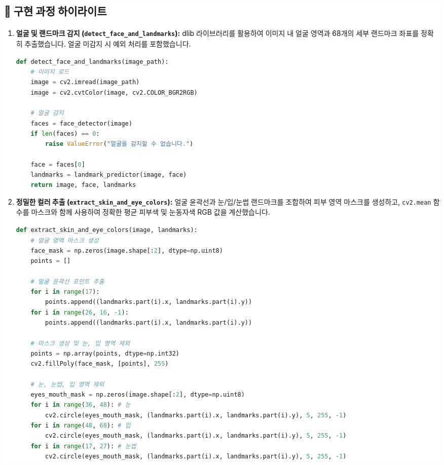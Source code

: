 
## 🔄 구현 과정 하이라이트

1. **얼굴 및 랜드마크 감지 (`detect_face_and_landmarks`):** dlib 라이브러리를 활용하여 이미지 내 얼굴 영역과 68개의 세부 랜드마크 좌표를 정확히 추출했습니다. 얼굴 미감지 시 예외 처리를 포함했습니다.
    
    ```python
    def detect_face_and_landmarks(image_path):
        # 이미지 로드
        image = cv2.imread(image_path)
        image = cv2.cvtColor(image, cv2.COLOR_BGR2RGB)
    
        # 얼굴 감지
        faces = face_detector(image)
        if len(faces) == 0:
            raise ValueError("얼굴을 감지할 수 없습니다.")
    
        face = faces[0]
        landmarks = landmark_predictor(image, face)
        return image, face, landmarks
    
    ```
    
2. **정밀한 컬러 추출 (`extract_skin_and_eye_colors`):** 얼굴 윤곽선과 눈/입/눈썹 랜드마크를 조합하여 피부 영역 마스크를 생성하고, `cv2.mean` 함수를 마스크와 함께 사용하여 정확한 평균 피부색 및 눈동자색 RGB 값을 계산했습니다.
    
    ```python
    def extract_skin_and_eye_colors(image, landmarks):
        # 얼굴 영역 마스크 생성
        face_mask = np.zeros(image.shape[:2], dtype=np.uint8)
        points = []
    
        # 얼굴 윤곽선 포인트 추출
        for i in range(17):
            points.append((landmarks.part(i).x, landmarks.part(i).y))
        for i in range(26, 16, -1):
            points.append((landmarks.part(i).x, landmarks.part(i).y))
    
        # 마스크 생성 및 눈, 입 영역 제외
        points = np.array(points, dtype=np.int32)
        cv2.fillPoly(face_mask, [points], 255)
    
        # 눈, 눈썹, 입 영역 제외
        eyes_mouth_mask = np.zeros(image.shape[:2], dtype=np.uint8)
        for i in range(36, 48): # 눈
            cv2.circle(eyes_mouth_mask, (landmarks.part(i).x, landmarks.part(i).y), 5, 255, -1)
        for i in range(48, 68): # 입
            cv2.circle(eyes_mouth_mask, (landmarks.part(i).x, landmarks.part(i).y), 5, 255, -1)
        for i in range(17, 27): # 눈썹
            cv2.circle(eyes_mouth_mask, (landmarks.part(i).x, landmarks.part(i).y), 5, 255, -1)
    